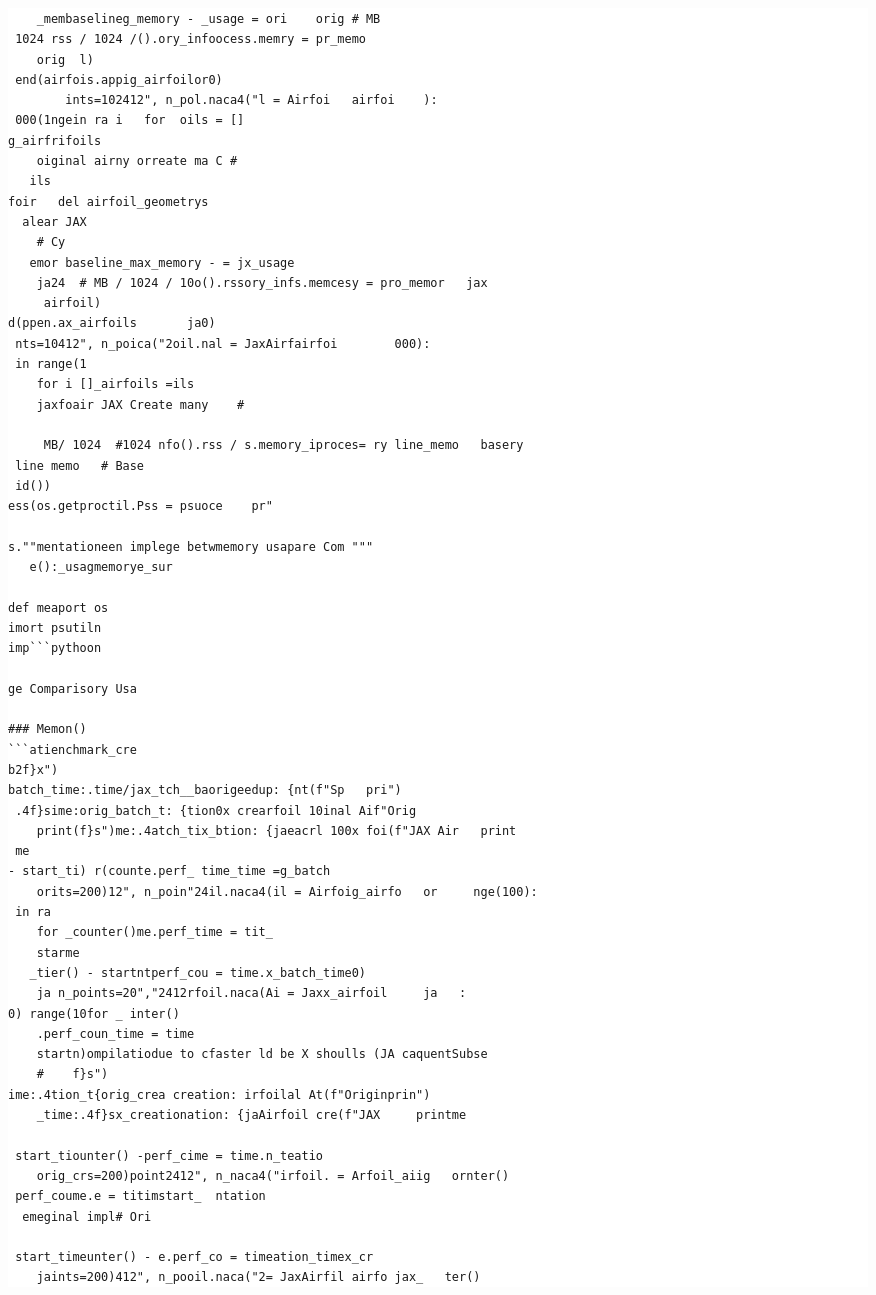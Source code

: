 ```pytratiorkflow Migmization Wo
    _membaselineg_memory - _usage = ori    orig # MB
 1024 rss / 1024 /().ory_infoocess.memry = pr_memo
    orig  l)
 end(airfois.appig_airfoilor0)
        ints=102412", n_pol.naca4("l = Airfoi   airfoi    ):
 000(1ngein ra i   for  oils = []
g_airfrifoils
    oiginal airny orreate ma C #
   ils
foir   del airfoil_geometrys
  alear JAX
    # Cy
   emor baseline_max_memory - = jx_usage
    ja24  # MB / 1024 / 10o().rssory_infs.memcesy = pro_memor   jax
     airfoil)
d(ppen.ax_airfoils       ja0)
 nts=10412", n_poica("2oil.nal = JaxAirfairfoi        000):
 in range(1
    for i []_airfoils =ils
    jaxfoair JAX Create many    #

     MB/ 1024  #1024 nfo().rss / s.memory_iproces= ry line_memo   basery
 line memo   # Base
 id())
ess(os.getproctil.Pss = psuoce    pr"

s.""mentationeen implege betwmemory usapare Com """
   e():_usagmemorye_sur

def meaport os
imort psutiln
imp```pythoon

ge Comparisory Usa

### Memon()
```atienchmark_cre
b2f}x")
batch_time:.time/jax_tch__baorigeedup: {nt(f"Sp   pri")
 .4f}sime:orig_batch_t: {tion0x crearfoil 10inal Aif"Orig
    print(f}s")me:.4atch_tix_btion: {jaeacrl 100x foi(f"JAX Air   print
 me
- start_ti) r(counte.perf_ time_time =g_batch
    orits=200)12", n_poin"24il.naca4(il = Airfoig_airfo   or     nge(100):
 in ra
    for _counter()me.perf_time = tit_
    starme
   _tier() - startntperf_cou = time.x_batch_time0)
    ja n_points=20","2412rfoil.naca(Ai = Jaxx_airfoil     ja   :
0) range(10for _ inter()
    .perf_coun_time = time
    startn)ompilatiodue to cfaster ld be X shoulls (JA caquentSubse
    #    f}s")
ime:.4tion_t{orig_crea creation: irfoilal At(f"Originprin")
    _time:.4f}sx_creationation: {jaAirfoil cre(f"JAX     printme

 start_tiounter() -perf_cime = time.n_teatio
    orig_crs=200)point2412", n_naca4("irfoil. = Arfoil_aiig   ornter()
 perf_coume.e = titimstart_  ntation
  emeginal impl# Ori

 start_timeunter() - e.perf_co = timeation_timex_cr
    jaints=200)412", n_pooil.naca("2= JaxAirfil airfo jax_   ter()
```
